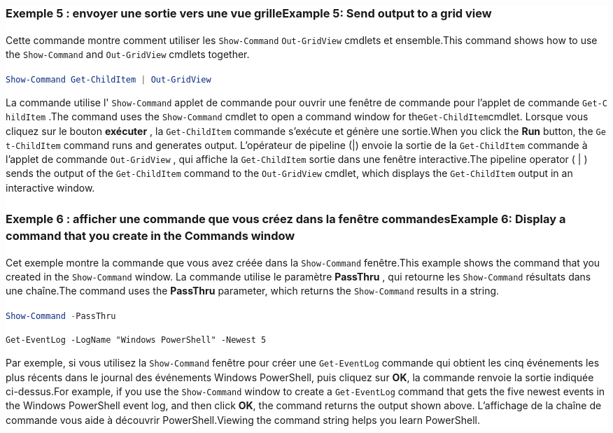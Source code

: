 ### <span data-ttu-id="da207-143">Exemple 5 : envoyer une sortie vers une vue grille</span><span class="sxs-lookup"><span data-stu-id="da207-143">Example 5: Send output to a grid view</span></span>

<span data-ttu-id="da207-144">Cette commande montre comment utiliser les `Show-Command` `Out-GridView` cmdlets et ensemble.</span><span class="sxs-lookup"><span data-stu-id="da207-144">This command shows how to use the `Show-Command` and `Out-GridView` cmdlets together.</span></span>

```powershell
Show-Command Get-ChildItem | Out-GridView
```

<span data-ttu-id="da207-145">La commande utilise l' `Show-Command` applet de commande pour ouvrir une fenêtre de commande pour l’applet de commande `Get-ChildItem` .</span><span class="sxs-lookup"><span data-stu-id="da207-145">The command uses the `Show-Command` cmdlet to open a command window for the`Get-ChildItem`cmdlet.</span></span>
<span data-ttu-id="da207-146">Lorsque vous cliquez sur le bouton **exécuter** , la `Get-ChildItem` commande s’exécute et génère une sortie.</span><span class="sxs-lookup"><span data-stu-id="da207-146">When you click the **Run** button, the `Get-ChildItem` command runs and generates output.</span></span> <span data-ttu-id="da207-147">L’opérateur de pipeline (|) envoie la sortie de la `Get-ChildItem` commande à l’applet de commande `Out-GridView` , qui affiche la `Get-ChildItem` sortie dans une fenêtre interactive.</span><span class="sxs-lookup"><span data-stu-id="da207-147">The pipeline operator ( | ) sends the output of the `Get-ChildItem` command to the `Out-GridView` cmdlet, which displays the `Get-ChildItem` output in an interactive window.</span></span>

### <span data-ttu-id="da207-148">Exemple 6 : afficher une commande que vous créez dans la fenêtre commandes</span><span class="sxs-lookup"><span data-stu-id="da207-148">Example 6: Display a command that you create in the Commands window</span></span>

<span data-ttu-id="da207-149">Cet exemple montre la commande que vous avez créée dans la `Show-Command` fenêtre.</span><span class="sxs-lookup"><span data-stu-id="da207-149">This example shows the command that you created in the `Show-Command` window.</span></span> <span data-ttu-id="da207-150">La commande utilise le paramètre **PassThru** , qui retourne les `Show-Command` résultats dans une chaîne.</span><span class="sxs-lookup"><span data-stu-id="da207-150">The command uses the **PassThru** parameter, which returns the `Show-Command` results in a string.</span></span>

```powershell
Show-Command -PassThru
```

```Output
Get-EventLog -LogName "Windows PowerShell" -Newest 5
```

<span data-ttu-id="da207-151">Par exemple, si vous utilisez la `Show-Command` fenêtre pour créer une `Get-EventLog` commande qui obtient les cinq événements les plus récents dans le journal des événements Windows PowerShell, puis cliquez sur **OK**, la commande renvoie la sortie indiquée ci-dessus.</span><span class="sxs-lookup"><span data-stu-id="da207-151">For example, if you use the `Show-Command` window to create a `Get-EventLog` command that gets the five newest events in the Windows PowerShell event log, and then click **OK**, the command returns the output shown above.</span></span> <span data-ttu-id="da207-152">L’affichage de la chaîne de commande vous aide à découvrir PowerShell.</span><span class="sxs-lookup"><span data-stu-id="da207-152">Viewing the command string helps you learn PowerShell.</span></span>
